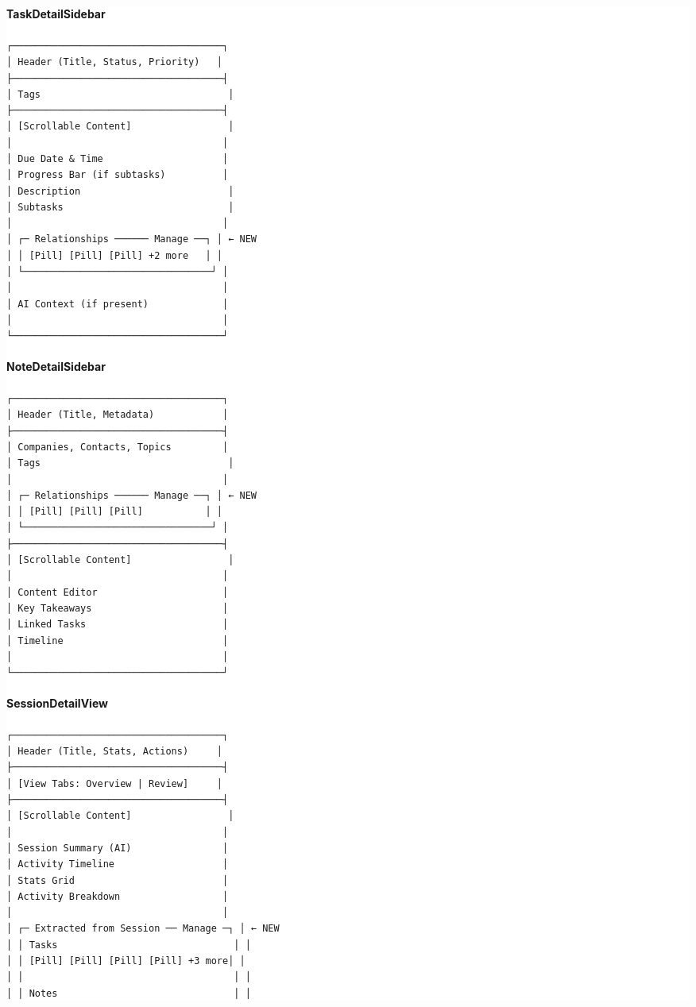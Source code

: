 #### TaskDetailSidebar
```
┌─────────────────────────────────────┐
│ Header (Title, Status, Priority)   │
├─────────────────────────────────────┤
│ Tags                                 │
├─────────────────────────────────────┤
│ [Scrollable Content]                 │
│                                     │
│ Due Date & Time                     │
│ Progress Bar (if subtasks)          │
│ Description                          │
│ Subtasks                             │
│                                     │
│ ┌─ Relationships ────── Manage ──┐ │ ← NEW
│ │ [Pill] [Pill] [Pill] +2 more   │ │
│ └─────────────────────────────────┘ │
│                                     │
│ AI Context (if present)             │
│                                     │
└─────────────────────────────────────┘
```

#### NoteDetailSidebar
```
┌─────────────────────────────────────┐
│ Header (Title, Metadata)            │
├─────────────────────────────────────┤
│ Companies, Contacts, Topics         │
│ Tags                                 │
│                                     │
│ ┌─ Relationships ────── Manage ──┐ │ ← NEW
│ │ [Pill] [Pill] [Pill]           │ │
│ └─────────────────────────────────┘ │
├─────────────────────────────────────┤
│ [Scrollable Content]                 │
│                                     │
│ Content Editor                      │
│ Key Takeaways                       │
│ Linked Tasks                        │
│ Timeline                            │
│                                     │
└─────────────────────────────────────┘
```

#### SessionDetailView
```
┌─────────────────────────────────────┐
│ Header (Title, Stats, Actions)     │
├─────────────────────────────────────┤
│ [View Tabs: Overview | Review]     │
├─────────────────────────────────────┤
│ [Scrollable Content]                 │
│                                     │
│ Session Summary (AI)                │
│ Activity Timeline                   │
│ Stats Grid                          │
│ Activity Breakdown                  │
│                                     │
│ ┌─ Extracted from Session ── Manage ─┐ │ ← NEW
│ │ Tasks                               │ │
│ │ [Pill] [Pill] [Pill] [Pill] +3 more│ │
│ │                                     │ │
│ │ Notes                               │ │
```